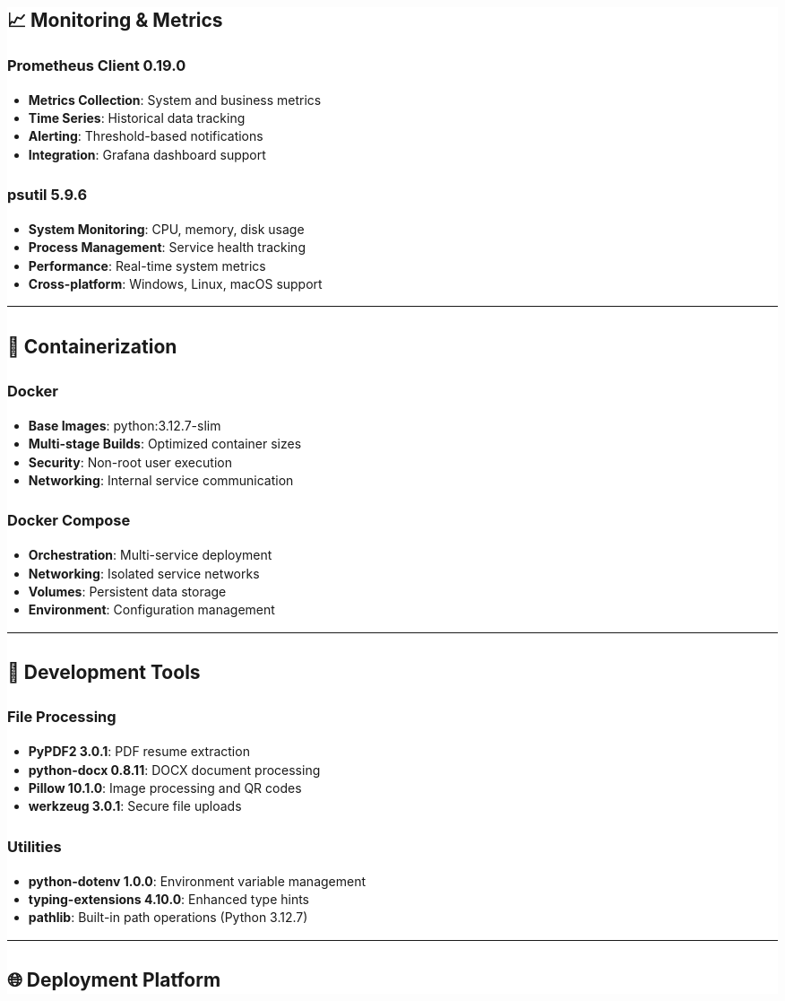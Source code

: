 
## 📈 Monitoring & Metrics

### **Prometheus Client 0.19.0**
- **Metrics Collection**: System and business metrics
- **Time Series**: Historical data tracking
- **Alerting**: Threshold-based notifications
- **Integration**: Grafana dashboard support

### **psutil 5.9.6**
- **System Monitoring**: CPU, memory, disk usage
- **Process Management**: Service health tracking
- **Performance**: Real-time system metrics
- **Cross-platform**: Windows, Linux, macOS support

---

## 🐳 Containerization

### **Docker**
- **Base Images**: python:3.12.7-slim
- **Multi-stage Builds**: Optimized container sizes
- **Security**: Non-root user execution
- **Networking**: Internal service communication

### **Docker Compose**
- **Orchestration**: Multi-service deployment
- **Networking**: Isolated service networks
- **Volumes**: Persistent data storage
- **Environment**: Configuration management

---

## 🔧 Development Tools

### **File Processing**
- **PyPDF2 3.0.1**: PDF resume extraction
- **python-docx 0.8.11**: DOCX document processing
- **Pillow 10.1.0**: Image processing and QR codes
- **werkzeug 3.0.1**: Secure file uploads

### **Utilities**
- **python-dotenv 1.0.0**: Environment variable management
- **typing-extensions 4.10.0**: Enhanced type hints
- **pathlib**: Built-in path operations (Python 3.12.7)

---

## 🌐 Deployment Platform
